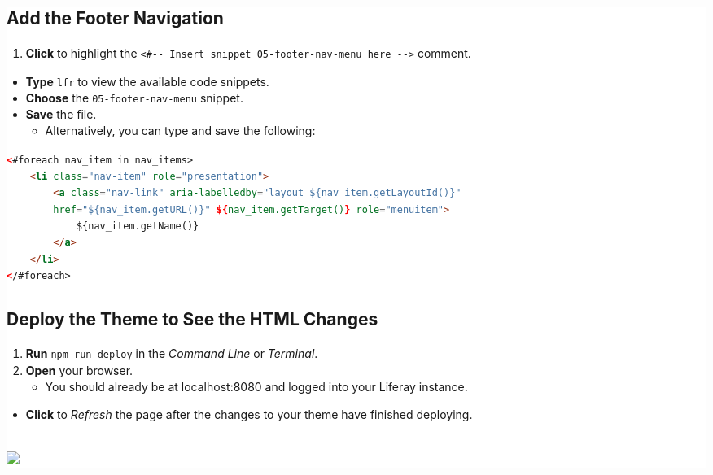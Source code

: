 ## Add the Footer Navigation
1. **Click** to highlight the `<#-- Insert snippet 05-footer-nav-menu here -->` comment.
* **Type** `lfr` to view the available code snippets.
* **Choose** the `05-footer-nav-menu` snippet.
* **Save** the file.
	* Alternatively, you can type and save the following:

```html
<#foreach nav_item in nav_items>
	<li class="nav-item" role="presentation">
		<a class="nav-link" aria-labelledby="layout_${nav_item.getLayoutId()}"
		href="${nav_item.getURL()}" ${nav_item.getTarget()} role="menuitem">
			${nav_item.getName()}
		</a>
	</li>
</#foreach>
```

## Deploy the Theme to See the HTML Changes
1. **Run** `npm run deploy` in the _Command Line_ or _Terminal_.
2. **Open** your browser.
	* You should already be at localhost:8080 and logged into your Liferay instance.
* **Click** to _Refresh_ the page after the changes to your theme have finished deploying.

<br />

<img src="images/updated_templates.png" style="max-width: 92%;" />


